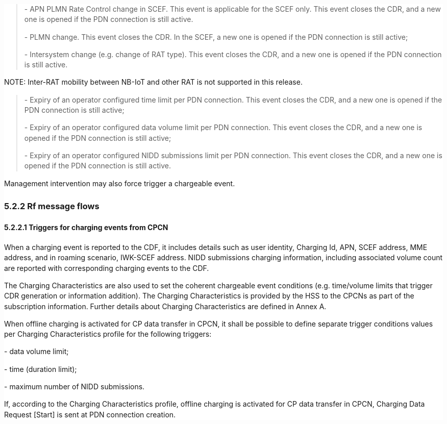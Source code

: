 > \- APN PLMN Rate Control change in SCEF. This event is applicable for
> the SCEF only. This event closes the CDR, and a new one is opened if
> the PDN connection is still active.
>
> \- PLMN change. This event closes the CDR. In the SCEF, a new one is
> opened if the PDN connection is still active;
>
> \- Intersystem change (e.g. change of RAT type). This event closes the
> CDR, and a new one is opened if the PDN connection is still active.

NOTE: Inter-RAT mobility between NB-IoT and other RAT is not supported
in this release.

> \- Expiry of an operator configured time limit per PDN connection.
> This event closes the CDR, and a new one is opened if the PDN
> connection is still active;
>
> \- Expiry of an operator configured data volume limit per PDN
> connection. This event closes the CDR, and a new one is opened if the
> PDN connection is still active;
>
> \- Expiry of an operator configured NIDD submissions limit per PDN
> connection. This event closes the CDR, and a new one is opened if the
> PDN connection is still active.

Management intervention may also force trigger a chargeable event.

### 5.2.2 Rf message flows

#### 5.2.2.1 Triggers for charging events from CPCN

When a charging event is reported to the CDF, it includes details such
as user identity, Charging Id, APN, SCEF address, MME address, and in
roaming scenario, IWK-SCEF address. NIDD submissions charging
information, including associated volume count are reported with
corresponding charging events to the CDF.

The Charging Characteristics are also used to set the coherent
chargeable event conditions (e.g. time/volume limits that trigger CDR
generation or information addition). The Charging Characteristics is
provided by the HSS to the CPCNs as part of the subscription
information. Further details about Charging Characteristics are defined
in Annex A.

When offline charging is activated for CP data transfer in CPCN, it
shall be possible to define separate trigger conditions values per
Charging Characteristics profile for the following triggers:

\- data volume limit;

\- time (duration limit);

\- maximum number of NIDD submissions.

If, according to the Charging Characteristics profile, offline charging
is activated for CP data transfer in CPCN, Charging Data Request
\[Start\] is sent at PDN connection creation.
